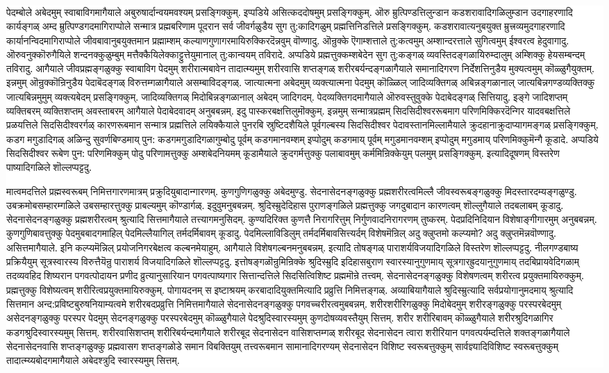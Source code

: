 पेदम्बोले अबेदमुम् स्वाबाविगमागैयाले अबुरुषार्दान्वयमवश्यम् प्रसङ्गिक्कुम्. इप्पडिये असित्कददोषमुम् प्रसङ्गिक्कुम्. ऒरु म्रुत्पिण्डत्तिलुन्डान कडशरावादिगळिलुम्डान उदगाहरणादि कार्यङ्गळ् अम्द म्रुत्पिण्डगदमागिराप्पोले सन्मात्र प्रह्मबरिणाम पूदरान सर्व जीवर्गळुडैय सुग तु:कादिगळुम् प्रह्मत्तिनिडत्तिले प्रसङ्गिक्कुम्. कडशरावात्यनुबयुक्त म्रुत्त्रव्यमुदगाहरणादि कार्यानन्विदमागिराप्पोले जीवबावानुबयुक्तमान प्रह्माम्शम् कल्याणगुणागरमायिरुक्किरदॆन्नवुम् वॊण्णादु. ऒन्रुक्के ऎगाम्शत्ताले तु:कत्वमुम् अम्शान्दरत्ताले सुगित्वमुम् ईश्वरत्व हेदुवागादु. ऒरुवनुक्कॊरुगैयिले शन्दनक्कुळुम्बुम् मत्तैक्कैयिलेक्काट्टुत्तेयुमानाल् तु:कान्वयम् तविरादे. अप्पडिये प्रह्मत्तुक्कम्शबेदेन सुग तु:कङ्गळ् व्यवस्तिदङ्गळायिरुम्दालुम् अम्शिक्कु हेयसम्बन्दम् तविरादु. आगैयाले जीवप्रह्मङ्गळुक्कु स्वाबाविग पेदमुम् शरीरात्मबावेन तादात्म्यमुम् शरीरवासि शप्तङ्गळ् शरीरबर्यन्दङ्गळागैयाले समानादिगरण निर्देशत्तिनुडैय मुक्यत्वमुम् कॊळ्ळुगैयुक्तम्. इन्नमुम् ऒन्रुक्कॊन्रिनुडैय पेदाबॆदङ्गळ् विरुत्तम्गळागैयाले असम्बाविदङ्गळ्. जात्यात्मना अबेदमुम् व्यक्त्यात्मना पेदमुम् कॊळ्ळिल् जादिव्यक्तिगळ् अबिन्नङ्गळानाल् जात्यबिन्नगण्डव्यक्तिक्कु जात्यबिन्नमुमुम् व्यक्त्यबेदम् प्रसङ्गिक्कुम्. जादिव्यक्तिगळ् मिदोबिन्नङ्गळानाल् अबेदम् जादिगदम्. पेदव्यक्तिगदमागैयाले ऒरुवस्तुवुक्के पेदाबेदङ्गळ् सित्तियादु. इङ्गे जादिशप्तम् व्यक्तिबरम् व्यक्तिशप्तम् अवस्ताबरम् आगैयाले पेदाबेदवादम् अनुबबन्नम्. इदु पास्करबक्षत्तिलुमॊक्कुम्. इन्नमुम् सन्मात्रप्रह्मम् सिदसिदीश्वररूबमाग परिणमिक्किरदॆन्गिर यादवबक्षत्तिले प्रळयत्तिले सिदसिदीश्वरर्गळ् कारणरूबमान सन्मात्र प्रह्मत्तिले लयिक्कैयाले पुनरबि स्रुष्टिदशैयिले पूर्वगल्बस्य सिदसिदीश्वर पेदावस्तानमिल्लामैयाले क्रुदहानाक्रुदाप्यागमङ्गळ् प्रसङ्गिक्कुम्. कडग मगुडादिगळ् अळिन्दु सुवर्णबिण्डमाय् पुन: कडगमगुडादिगळागुम्बोदु पूर्वम् कडगमानवम्शम् इप्पोदुम् कडगमाय् पूर्वम् मगुडमानवम्शम् इप्पोदुम् मगुडमाय् परिणमिक्कुमॆन्गै कूडादे. अप्पडिये सिदसिदीश्वर रूबेण पुन: परिणमिक्कुम् पोदु परिणामत्तुक्कु अम्शबेदनियमम् कूडामैयाले क्रुदगर्मत्तुक्कु पलाबावमुम् कर्ममिन्रिक्केयुम् पलमुम् प्रसङ्गिक्कुम्. इत्यादिदूषणम् विस्तरेण पाष्यादिगळिले शॊल्लप्पट्टदु.

मात्वमदत्तिले प्रह्मस्वरूबम् निमित्तगारणमात्रम् प्रक्रुदियुबादान्गारणम्. कुणगुणिगळुक्कु अबेदमुण्डु. सेदनासेदनङ्गळुक्कु प्रह्मशरीरत्वमिल्लै जीवस्वरूबङ्गळुक्कु मिदस्तारदम्यङ्गळुण्डु. उबक्रमोबसम्हारम्गळिले उबसम्हारत्तुक्कु प्राबल्यमुम् कॊण्डार्गळ्. इदुवुमनुबबन्नम्. श्रुदिस्म्रुदेदिहास पुराणङ्गळिले प्रह्मत्तुक्कु जगदुबादान कारणत्वम् शॊल्लुगैयाले तदबलाबम् कूडादु. सेदनासेदनङ्गळुक्कु प्रह्मशरीरत्वम् श्रुत्यादि सित्तमागैयाले तत्त्यागमनुसिदम्. कुण्यदिरिक्त कुणत्तै निरागरित्तुम् निर्गुणवादनिरागरणम् तुष्करम्. पेदप्रदिनिदियान विशेषाङ्गीगारमुम् अनुबबन्नम्. कुणगुणिबावत्तुक्कु पेदमुबबादगमाहिल् पेदमिल्लैयागिल् तर्मदर्मिबावम् कूडादु. पेदमिल्लाविडिलुम् तर्मदर्मिबावसित्त्यर्दम् विशेषमॆन्रिल् अदु क्ल्रुप्तमो कल्प्यमो? अदु क्ल्रुप्तमॆन्नवॊण्णादु. असित्तमागैयाले. इनि कल्प्यमॆन्निल् प्रयोजनिगरबेक्षत्व कल्बनमेयाहुम्. आगैयाले विशेषगल्बनमनुबबन्नम्. इत्यादि तोषङ्गळ् पाराशर्यविजयादिगळिले विस्तरेण शॊल्लप्पट्टदु. नीलगण्डबाष्य प्रक्रियैयुम् सूत्रस्वारस्य विरुत्तैयॆन्रु पाराशर्य विजयादिगळिले शॊल्लप्पट्टदु. इत्तोषङ्गळॊन्रुमिन्रिक्के श्रुदिस्म्रुदि इदिहासबुराण स्वारस्यानुगुणमाय् सूत्रगारह्रुदयानुगुणमाय् तदबिप्रायवेदिगळाम् तदव्यवहिद शिष्यरान पगवत्पोदायन प्रणीद व्रुत्यानुसारियान पगवत्पाष्यगार सित्तान्दत्तिले सिदसित्विशिष्ट प्रह्ममॊन्रे तत्त्वम्. सेदनासेदनङ्गळुक्कु विशेषणत्वम् शरीरत्व प्रयुक्तमायिरुक्कुम्. प्रह्मत्तुक्कु विशेष्यत्वम् शरीरित्वप्रयुक्तमायिरुक्कुम्. पोगायदनम् स इष्टाश्रयम् करबादादियुक्तमित्यादि प्रव्रुत्ति निमित्तङ्गळ्. अव्याबियागैयाले श्रुदिस्म्रुत्यादि सर्वप्रयोगानुमदमाय् श्रुत्यादि सित्तमान अन्द:प्रविष्टबुरुषनियाम्यत्वमे शरीरबदप्रव्रुत्ति निमित्तमागैयाले सेदनासेदनङ्गळुक्कु पगवच्चरीरत्वमुबबन्नम्. शरीरशरीरिगळुक्कु मिदोबेदमुम् शरीरङ्गळुक्कु परस्परबेदमुम् असेदनङ्गळुक्कु परस्पर पेदमुम् सेदनङ्गळुक्कु परस्परबेदमुम् कॊळ्ळुगैयाले पेदश्रुदिस्वारस्यमुम् कुणदोषव्यवस्तैयुम् सित्तम्. शरीर शरीरिबावम् कॊळ्ळुगैयाले शरीरश्रुदिगळागिर कडगश्रुदिस्वारस्यमुम् सित्तम्. शरीरवासिशप्तम् शरीरिबर्यन्दमागैयाले शरीरबूद सेदनासेदन वासिशप्तम्गळ् शरीरबूद सेदनासेदन त्वारा शरीरियान पगवत्पर्यम्दत्तिले शक्तङ्गळागैयाले सेदनासेदनवासि शप्तङ्गळुक्कु प्रह्मवासग शप्तङ्गळोडे समान विबक्तियुम् तत्त्वरूबमान सामानादिगरण्यम् सेदनासेदन विशिष्ट स्वरूबत्तुक्कुम् सार्वज्ञ्यादिविशिष्ट स्वरूबत्तुक्कुम् तादात्म्य्यबोदगमागैयाले अबेदश्त्रुदि स्वारस्यमुम् सित्तम्.
